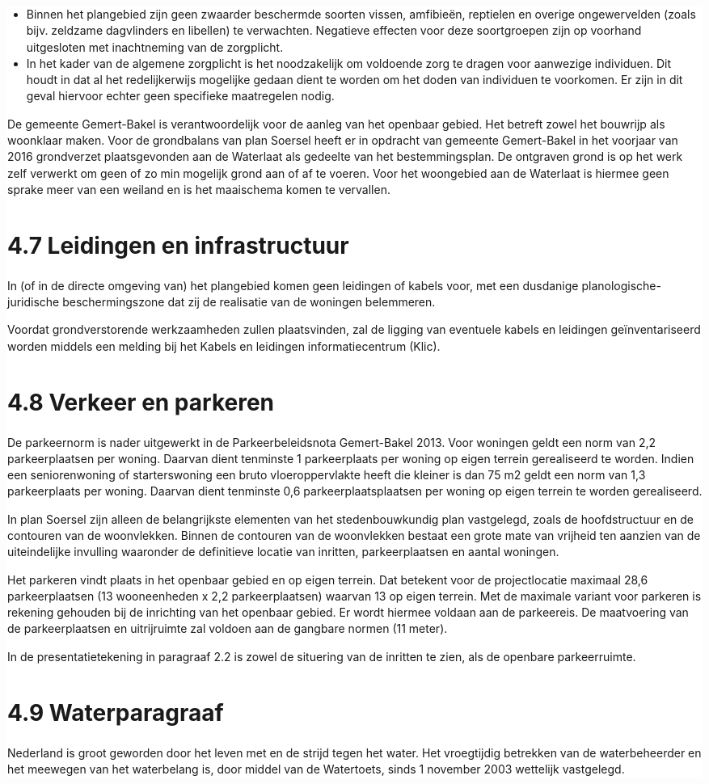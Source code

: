 - Binnen het plangebied zijn geen zwaarder beschermde soorten vissen, amfibieën, reptielen en overige ongewervelden (zoals bijv. zeldzame dagvlinders en libellen) te verwachten. Negatieve effecten voor deze soortgroepen zijn op voorhand uitgesloten met inachtneming van de zorgplicht.
- In het kader van de algemene zorgplicht is het noodzakelijk om voldoende zorg te dragen voor aanwezige individuen. Dit houdt in dat al het redelijkerwijs mogelijke gedaan dient te worden om het doden van individuen te voorkomen. Er zijn in dit geval hiervoor echter geen specifieke maatregelen nodig.

De gemeente Gemert-Bakel is verantwoordelijk voor de aanleg van het openbaar gebied. Het betreft zowel het bouwrijp als woonklaar maken. Voor de grondbalans van plan Soersel heeft er in opdracht van gemeente Gemert-Bakel in het voorjaar van 2016 grondverzet plaatsgevonden aan de Waterlaat als gedeelte van het bestemmingsplan. De ontgraven grond is op het werk zelf verwerkt om geen of zo min mogelijk grond aan of af te voeren. Voor het woongebied aan de Waterlaat is hiermee geen sprake meer van een weiland en is het maaischema komen te vervallen.

# **4.7 Leidingen en infrastructuur**

In (of in de directe omgeving van) het plangebied komen geen leidingen of kabels voor, met een dusdanige planologische-juridische beschermingszone dat zij de realisatie van de woningen belemmeren.

Voordat grondverstorende werkzaamheden zullen plaatsvinden, zal de ligging van eventuele kabels en leidingen geïnventariseerd worden middels een melding bij het Kabels en leidingen informatiecentrum (Klic).

# **4.8 Verkeer en parkeren**

De parkeernorm is nader uitgewerkt in de Parkeerbeleidsnota Gemert-Bakel 2013. Voor woningen geldt een norm van 2,2 parkeerplaatsen per woning. Daarvan dient tenminste 1 parkeerplaats per woning op eigen terrein gerealiseerd te worden. Indien een seniorenwoning of starterswoning een bruto vloeroppervlakte heeft die kleiner is dan 75 m2 geldt een norm van 1,3 parkeerplaats per woning. Daarvan dient tenminste 0,6 parkeerplaatsplaatsen per woning op eigen terrein te worden gerealiseerd.

In plan Soersel zijn alleen de belangrijkste elementen van het stedenbouwkundig plan vastgelegd, zoals de hoofdstructuur en de contouren van de woonvlekken. Binnen de contouren van de woonvlekken bestaat een grote mate van vrijheid ten aanzien van de uiteindelijke invulling waaronder de definitieve locatie van inritten, parkeerplaatsen en aantal woningen.

Het parkeren vindt plaats in het openbaar gebied en op eigen terrein. Dat betekent voor de projectlocatie maximaal 28,6 parkeerplaatsen (13 wooneenheden x 2,2 parkeerplaatsen) waarvan 13 op eigen terrein. Met de maximale variant voor parkeren is rekening gehouden bij de inrichting van het openbaar gebied. Er wordt hiermee voldaan aan de parkeereis. De maatvoering van de parkeerplaatsen en uitrijruimte zal voldoen aan de gangbare normen (11 meter).

In de presentatietekening in paragraaf 2.2 is zowel de situering van de inritten te zien, als de openbare parkeerruimte.

# **4.9 Waterparagraaf**

Nederland is groot geworden door het leven met en de strijd tegen het water. Het vroegtijdig betrekken van de waterbeheerder en het meewegen van het waterbelang is, door middel van de Watertoets, sinds 1 november 2003 wettelijk vastgelegd.
